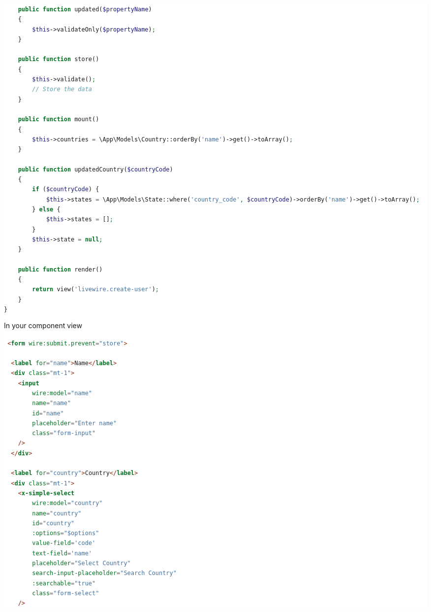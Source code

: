 ```php
    public function updated($propertyName)
    {
        $this->validateOnly($propertyName);
    }

    public function store()
    {
        $this->validate();
        // Store the data
    }

    public function mount()
    {
        $this->countries = \App\Models\Country::orderBy('name')->get()->toArray();             
    }

    public function updatedCountry($countryCode)
    {   
        if ($countryCode) {
            $this->states = \App\Models\State::where('country_code', $countryCode)->orderBy('name')->get()->toArray();  
        } else {
            $this->states = [];            
        }   
        $this->state = null;
    }

    public function render()
    {
        return view('livewire.create-user');
    }
}

```
In your component view
```html
 <form wire:submit.prevent="store">

  <label for="name">Name</label>
  <div class="mt-1">
    <input       
        wire:model="name"
        name="name"
        id="name"
        placeholder="Enter name"                                            
        class="form-input"     
    />
  </div>

  <label for="country">Country</label>
  <div class="mt-1">
    <x-simple-select       
        wire:model="country"
        name="country"
        id="country"
        :options="$options"
        value-field='code'
        text-field='name'
        placeholder="Select Country"
        search-input-placeholder="Search Country"
        :searchable="true"                                               
        class="form-select"     
    />
```